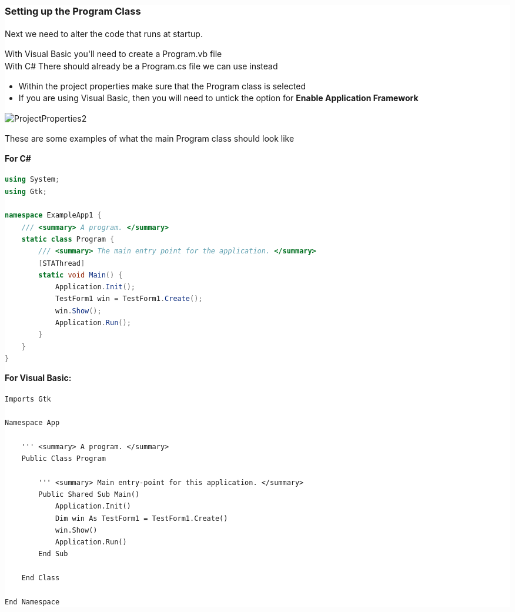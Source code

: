 
### Setting up the Program Class

Next we need to alter the code that runs at startup. <br>

With Visual Basic you'll need to create a Program.vb file <br>
With C# There should already be a Program.cs file we can use instead

  * Within the project properties make sure that the Program class is selected
  * If you are using Visual Basic, then you will need to untick the option for **Enable Application Framework**

![ProjectProperties2]({filename}/static/dotnet/gtksharp.3.example1/ProjectProperties2.png)

These are some examples of what the main Program class should look like

**For C#**

``` csharp
using System;
using Gtk;

namespace ExampleApp1 {
    /// <summary> A program. </summary>
    static class Program {
        /// <summary> The main entry point for the application. </summary>
        [STAThread]
        static void Main() {
            Application.Init();
            TestForm1 win = TestForm1.Create();
            win.Show();
            Application.Run();
        }
    }
}
```

**For Visual Basic:**

``` vbnet
Imports Gtk

Namespace App

    ''' <summary> A program. </summary>
    Public Class Program

        ''' <summary> Main entry-point for this application. </summary>
        Public Shared Sub Main()
            Application.Init()
            Dim win As TestForm1 = TestForm1.Create()
            win.Show()
            Application.Run()
        End Sub

    End Class

End Namespace
```
